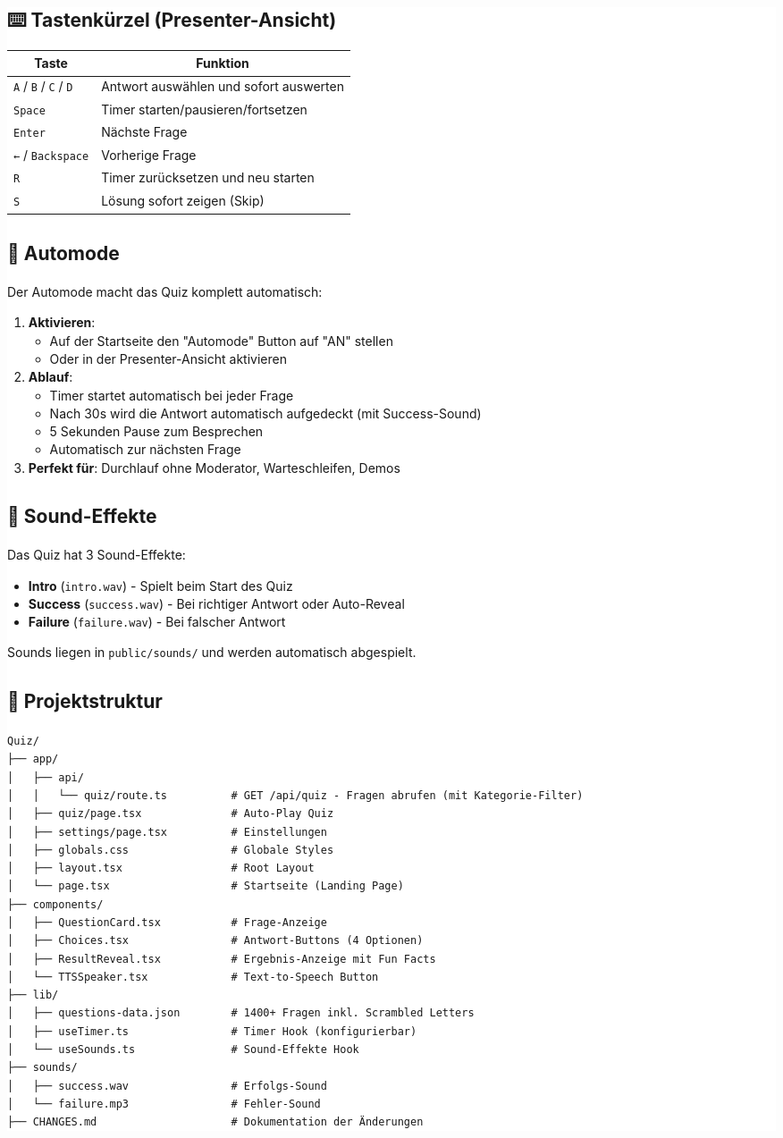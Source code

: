 ## ⌨️ Tastenkürzel (Presenter-Ansicht)

| Taste | Funktion |
|-------|----------|
| `A` / `B` / `C` / `D` | Antwort auswählen und sofort auswerten |
| `Space` | Timer starten/pausieren/fortsetzen |
| `Enter` | Nächste Frage |
| `←` / `Backspace` | Vorherige Frage |
| `R` | Timer zurücksetzen und neu starten |
| `S` | Lösung sofort zeigen (Skip) |

## 🤖 Automode

Der Automode macht das Quiz komplett automatisch:

1. **Aktivieren**:
   - Auf der Startseite den "Automode" Button auf "AN" stellen
   - Oder in der Presenter-Ansicht aktivieren
2. **Ablauf**:
   - Timer startet automatisch bei jeder Frage
   - Nach 30s wird die Antwort automatisch aufgedeckt (mit Success-Sound)
   - 5 Sekunden Pause zum Besprechen
   - Automatisch zur nächsten Frage
3. **Perfekt für**: Durchlauf ohne Moderator, Warteschleifen, Demos

## 🎵 Sound-Effekte

Das Quiz hat 3 Sound-Effekte:
- **Intro** (`intro.wav`) - Spielt beim Start des Quiz
- **Success** (`success.wav`) - Bei richtiger Antwort oder Auto-Reveal
- **Failure** (`failure.wav`) - Bei falscher Antwort

Sounds liegen in `public/sounds/` und werden automatisch abgespielt.

## 📁 Projektstruktur

```
Quiz/
├── app/
│   ├── api/
│   │   └── quiz/route.ts          # GET /api/quiz - Fragen abrufen (mit Kategorie-Filter)
│   ├── quiz/page.tsx              # Auto-Play Quiz
│   ├── settings/page.tsx          # Einstellungen
│   ├── globals.css                # Globale Styles
│   ├── layout.tsx                 # Root Layout
│   └── page.tsx                   # Startseite (Landing Page)
├── components/
│   ├── QuestionCard.tsx           # Frage-Anzeige
│   ├── Choices.tsx                # Antwort-Buttons (4 Optionen)
│   ├── ResultReveal.tsx           # Ergebnis-Anzeige mit Fun Facts
│   └── TTSSpeaker.tsx             # Text-to-Speech Button
├── lib/
│   ├── questions-data.json        # 1400+ Fragen inkl. Scrambled Letters
│   ├── useTimer.ts                # Timer Hook (konfigurierbar)
│   └── useSounds.ts               # Sound-Effekte Hook
├── sounds/
│   ├── success.wav                # Erfolgs-Sound
│   └── failure.mp3                # Fehler-Sound
├── CHANGES.md                     # Dokumentation der Änderungen
```
